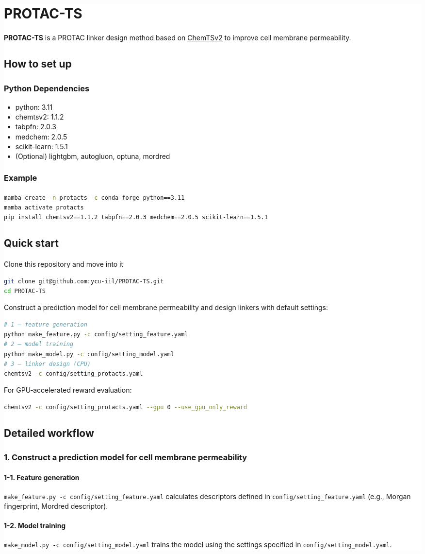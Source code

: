 # PROTAC-TS

**PROTAC-TS** is a PROTAC linker design method based on [ChemTSv2](https://github.com/molecule-generator-collection/ChemTSv2/) to improve cell membrane permeability.

## How to set up
### Python Dependencies
- python: 3.11
- chemtsv2: 1.1.2
- tabpfn: 2.0.3
- medchem: 2.0.5
- scikit-learn: 1.5.1
- (Optional) lightgbm, autogluon, optuna, mordred
### Example
```bash
mamba create -n protacts -c conda-forge python==3.11
mamba activate protacts
pip install chemtsv2==1.1.2 tabpfn==2.0.3 medchem==2.0.5 scikit-learn==1.5.1
```

## Quick start
Clone this repository and move into it
```bash
git clone git@github.com:ycu-iil/PROTAC-TS.git
cd PROTAC-TS
```
Construct a prediction model for cell membrane permeability and design linkers with default settings:
```bash
# 1 – feature generation
python make_feature.py -c config/setting_feature.yaml
# 2 – model training
python make_model.py -c config/setting_model.yaml
# 3 – linker design (CPU)
chemtsv2 -c config/setting_protacts.yaml
```
For GPU‑accelerated reward evaluation:
```bash
chemtsv2 -c config/setting_protacts.yaml --gpu 0 --use_gpu_only_reward
```

## Detailed workflow
### 1. Construct a prediction model for cell membrane permeability
#### 1-1. Feature generation
`make_feature.py -c config/setting_feature.yaml` calculates descriptors defined in `config/setting_feature.yaml` (e.g., Morgan fingerprint, Mordred descriptor).
#### 1-2. Model training
`make_model.py -c config/setting_model.yaml` trains the model using the settings specified in `config/setting_model.yaml`.
